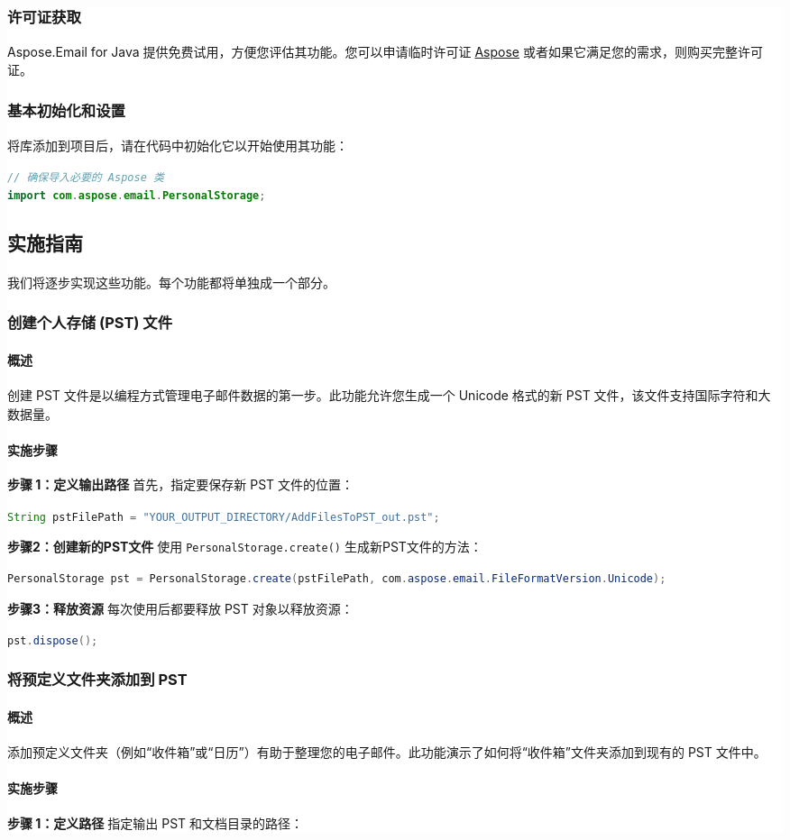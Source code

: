 ### 许可证获取

Aspose.Email for Java 提供免费试用，方便您评估其功能。您可以申请临时许可证 [Aspose](https://purchase.aspose.com/temporary-license/) 或者如果它满足您的需求，则购买完整许可证。

### 基本初始化和设置

将库添加到项目后，请在代码中初始化它以开始使用其功能：

```java
// 确保导入必要的 Aspose 类
import com.aspose.email.PersonalStorage;
```

## 实施指南

我们将逐步实现这些功能。每个功能都将单独成一个部分。

### 创建个人存储 (PST) 文件

#### 概述
创建 PST 文件是以编程方式管理电子邮件数据的第一步。此功能允许您生成一个 Unicode 格式的新 PST 文件，该文件支持国际字符和大数据量。

#### 实施步骤

**步骤 1：定义输出路径**
首先，指定要保存新 PST 文件的位置：

```java
String pstFilePath = "YOUR_OUTPUT_DIRECTORY/AddFilesToPST_out.pst";
```

**步骤2：创建新的PST文件**
使用 `PersonalStorage.create()` 生成新PST文件的方法：

```java
PersonalStorage pst = PersonalStorage.create(pstFilePath, com.aspose.email.FileFormatVersion.Unicode);
```

**步骤3：释放资源**
每次使用后都要释放 PST 对象以释放资源：

```java
pst.dispose();
```

### 将预定义文件夹添加到 PST

#### 概述
添加预定义文件夹（例如“收件箱”或“日历”）有助于整理您的电子邮件。此功能演示了如何将“收件箱”文件夹添加到现有的 PST 文件中。

#### 实施步骤

**步骤 1：定义路径**
指定输出 PST 和文档目录的路径：
